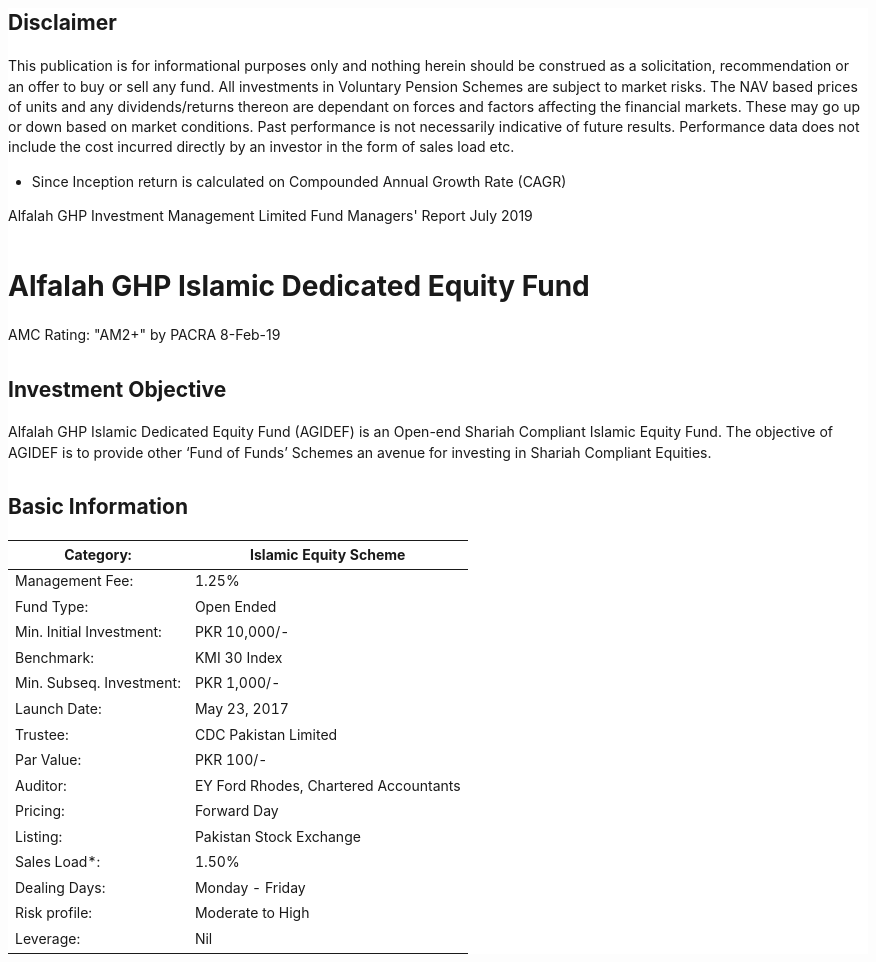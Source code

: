 ## Disclaimer

This publication is for informational purposes only and nothing herein should be construed as a solicitation, recommendation or an offer to buy or sell any fund. All investments in Voluntary Pension Schemes are subject to market risks. The NAV based prices of units and any dividends/returns thereon are dependant on forces and factors affecting the financial markets. These may go up or down based on market conditions. Past performance is not necessarily indicative of future results. Performance data does not include the cost incurred directly by an investor in the form of sales load etc.

* Since Inception return is calculated on Compounded Annual Growth Rate (CAGR)



Alfalah GHP Investment Management Limited Fund Managers' Report July 2019

# Alfalah GHP Islamic Dedicated Equity Fund

AMC Rating: "AM2+" by PACRA 8-Feb-19

## Investment Objective

Alfalah GHP Islamic Dedicated Equity Fund (AGIDEF) is an Open-end Shariah Compliant Islamic Equity Fund. The objective of AGIDEF is to provide other ‘Fund of Funds’ Schemes an avenue for investing in Shariah Compliant Equities.

## Basic Information

|Category:|Islamic Equity Scheme|
|---|---|
|Management Fee:|1.25%|
|Fund Type:|Open Ended|
|Min. Initial Investment:|PKR 10,000/-|
|Benchmark:|KMI 30 Index|
|Min. Subseq. Investment:|PKR 1,000/-|
|Launch Date:|May 23, 2017|
|Trustee:|CDC Pakistan Limited|
|Par Value:|PKR 100/-|
|Auditor:|EY Ford Rhodes, Chartered Accountants|
|Pricing:|Forward Day|
|Listing:|Pakistan Stock Exchange|
|Sales Load*:|1.50%|
|Dealing Days:|Monday - Friday|
|Risk profile:|Moderate to High|
|Leverage:|Nil|
